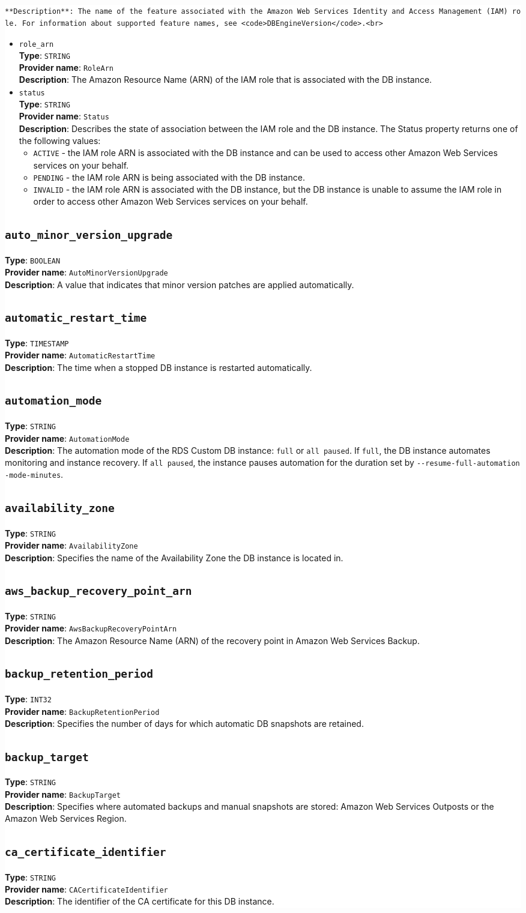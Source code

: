     **Description**: The name of the feature associated with the Amazon Web Services Identity and Access Management (IAM) role. For information about supported feature names, see <code>DBEngineVersion</code>.<br>
   - `role_arn`<br>
    **Type**: `STRING`<br>
    **Provider name**: `RoleArn`<br>
    **Description**: The Amazon Resource Name (ARN) of the IAM role that is associated with the DB instance.<br>
   - `status`<br>
    **Type**: `STRING`<br>
    **Provider name**: `Status`<br>
    **Description**: Describes the state of association between the IAM role and the DB instance. The Status property returns one of the following values: <ul> <li>  <code>ACTIVE</code> - the IAM role ARN is associated with the DB instance and can be used to access other Amazon Web Services services on your behalf. </li> <li>  <code>PENDING</code> - the IAM role ARN is being associated with the DB instance. </li> <li>  <code>INVALID</code> - the IAM role ARN is associated with the DB instance, but the DB instance is unable to assume the IAM role in order to access other Amazon Web Services services on your behalf. </li> </ul>
## `auto_minor_version_upgrade`
**Type**: `BOOLEAN`<br>
**Provider name**: `AutoMinorVersionUpgrade`<br>
**Description**: A value that indicates that minor version patches are applied automatically.<br>
## `automatic_restart_time`
**Type**: `TIMESTAMP`<br>
**Provider name**: `AutomaticRestartTime`<br>
**Description**: The time when a stopped DB instance is restarted automatically.<br>
## `automation_mode`
**Type**: `STRING`<br>
**Provider name**: `AutomationMode`<br>
**Description**: The automation mode of the RDS Custom DB instance: <code>full</code> or <code>all paused</code>. If <code>full</code>, the DB instance automates monitoring and instance recovery. If <code>all paused</code>, the instance pauses automation for the duration set by <code>--resume-full-automation-mode-minutes</code>.<br>
## `availability_zone`
**Type**: `STRING`<br>
**Provider name**: `AvailabilityZone`<br>
**Description**: Specifies the name of the Availability Zone the DB instance is located in.<br>
## `aws_backup_recovery_point_arn`
**Type**: `STRING`<br>
**Provider name**: `AwsBackupRecoveryPointArn`<br>
**Description**: The Amazon Resource Name (ARN) of the recovery point in Amazon Web Services Backup.<br>
## `backup_retention_period`
**Type**: `INT32`<br>
**Provider name**: `BackupRetentionPeriod`<br>
**Description**: Specifies the number of days for which automatic DB snapshots are retained.<br>
## `backup_target`
**Type**: `STRING`<br>
**Provider name**: `BackupTarget`<br>
**Description**: Specifies where automated backups and manual snapshots are stored: Amazon Web Services Outposts or the Amazon Web Services Region.<br>
## `ca_certificate_identifier`
**Type**: `STRING`<br>
**Provider name**: `CACertificateIdentifier`<br>
**Description**: The identifier of the CA certificate for this DB instance.<br>